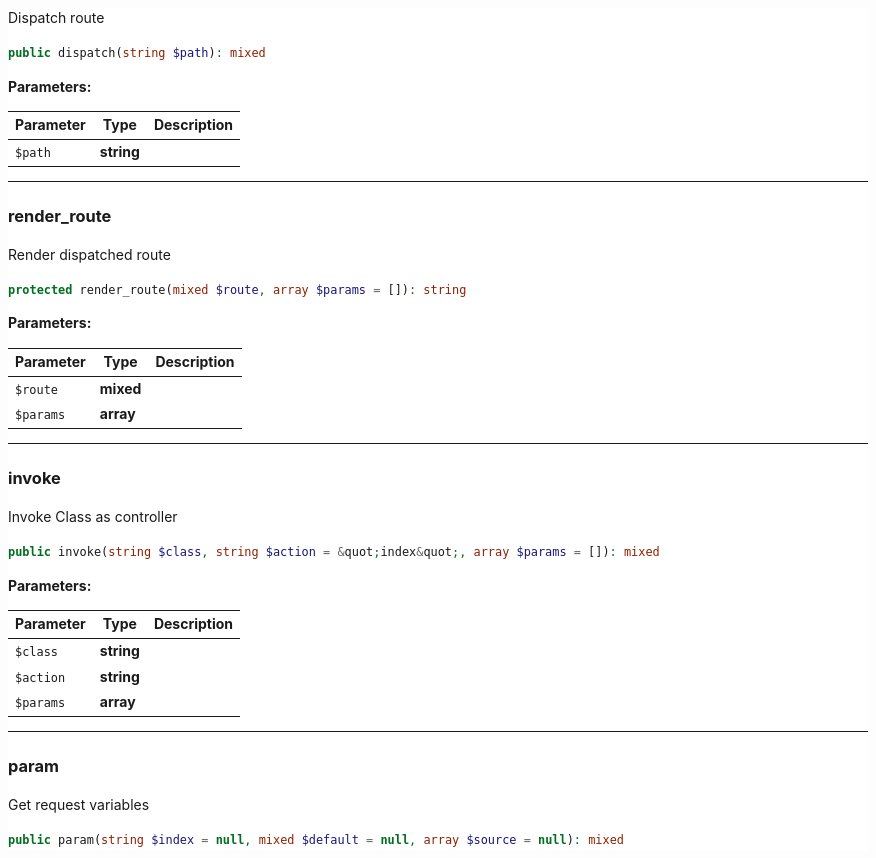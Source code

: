 Dispatch route

```php
public dispatch(string $path): mixed
```

**Parameters:**

| Parameter | Type | Description |
|-----------|------|-------------|
| `$path` | **string** |  |

***

### render_route

Render dispatched route

```php
protected render_route(mixed $route, array $params = []): string
```

**Parameters:**

| Parameter | Type | Description |
|-----------|------|-------------|
| `$route` | **mixed** |  |
| `$params` | **array** |  |

***

### invoke

Invoke Class as controller

```php
public invoke(string $class, string $action = &quot;index&quot;, array $params = []): mixed
```

**Parameters:**

| Parameter | Type | Description |
|-----------|------|-------------|
| `$class` | **string** |  |
| `$action` | **string** |  |
| `$params` | **array** |  |

***

### param

Get request variables

```php
public param(string $index = null, mixed $default = null, array $source = null): mixed
```
